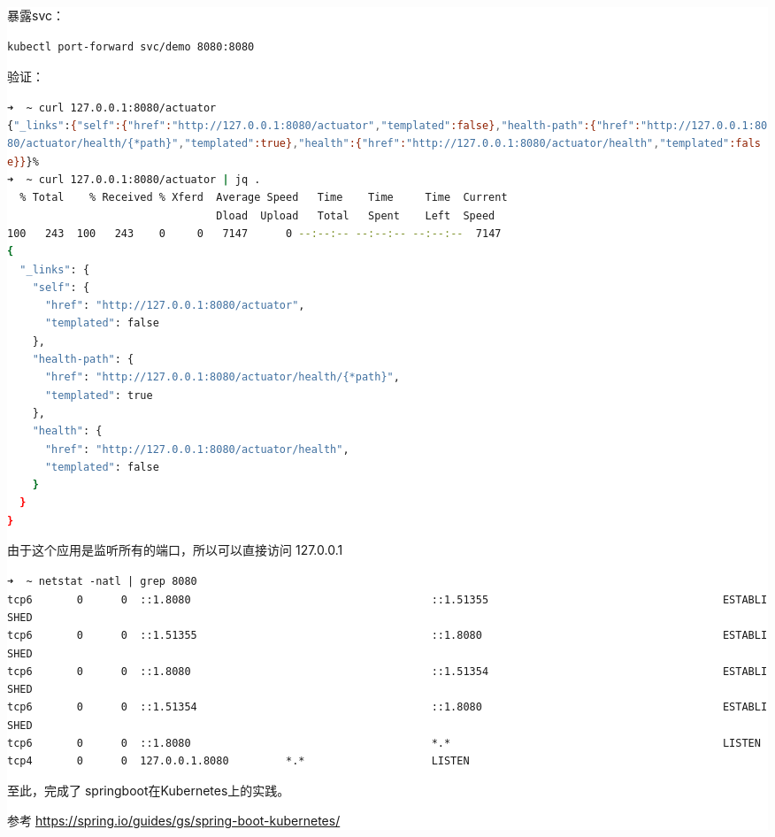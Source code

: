 暴露svc：

```bash
kubectl port-forward svc/demo 8080:8080
```

验证：

```bash
➜  ~ curl 127.0.0.1:8080/actuator
{"_links":{"self":{"href":"http://127.0.0.1:8080/actuator","templated":false},"health-path":{"href":"http://127.0.0.1:8080/actuator/health/{*path}","templated":true},"health":{"href":"http://127.0.0.1:8080/actuator/health","templated":false}}}%                                                                                                                                          ➜  ~ curl 127.0.0.1:8080/actuator | jq .
  % Total    % Received % Xferd  Average Speed   Time    Time     Time  Current
                                 Dload  Upload   Total   Spent    Left  Speed
100   243  100   243    0     0   7147      0 --:--:-- --:--:-- --:--:--  7147
{
  "_links": {
    "self": {
      "href": "http://127.0.0.1:8080/actuator",
      "templated": false
    },
    "health-path": {
      "href": "http://127.0.0.1:8080/actuator/health/{*path}",
      "templated": true
    },
    "health": {
      "href": "http://127.0.0.1:8080/actuator/health",
      "templated": false
    }
  }
}
```

由于这个应用是监听所有的端口，所以可以直接访问 127.0.0.1

```
➜  ~ netstat -natl | grep 8080
tcp6       0      0  ::1.8080                                      ::1.51355                                     ESTABLISHED
tcp6       0      0  ::1.51355                                     ::1.8080                                      ESTABLISHED
tcp6       0      0  ::1.8080                                      ::1.51354                                     ESTABLISHED
tcp6       0      0  ::1.51354                                     ::1.8080                                      ESTABLISHED
tcp6       0      0  ::1.8080                                      *.*                                           LISTEN
tcp4       0      0  127.0.0.1.8080         *.*                    LISTEN
```

至此，完成了 springboot在Kubernetes上的实践。

参考 <https://spring.io/guides/gs/spring-boot-kubernetes/>
